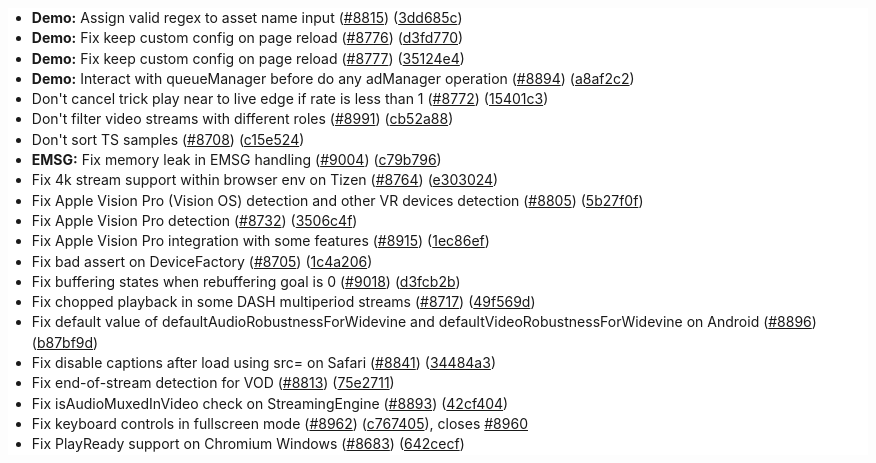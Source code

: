 * **Demo:** Assign valid regex to asset name input ([#8815](https://github.com/shaka-project/shaka-player/issues/8815)) ([3dd685c](https://github.com/shaka-project/shaka-player/commit/3dd685c3c892aaf8f1f1798dbc2e072a385a62ce))
* **Demo:** Fix keep custom config on page reload ([#8776](https://github.com/shaka-project/shaka-player/issues/8776)) ([d3fd770](https://github.com/shaka-project/shaka-player/commit/d3fd7704f9dab8e3d1a839cd8b12aece24f96e45))
* **Demo:** Fix keep custom config on page reload ([#8777](https://github.com/shaka-project/shaka-player/issues/8777)) ([35124e4](https://github.com/shaka-project/shaka-player/commit/35124e407168b891ed023dea9589a82da6ec0a04))
* **Demo:** Interact with queueManager before do any adManager operation ([#8894](https://github.com/shaka-project/shaka-player/issues/8894)) ([a8af2c2](https://github.com/shaka-project/shaka-player/commit/a8af2c2fb75353280f07ad523268c434335e711d))
* Don't cancel trick play near to live edge if rate is less than 1 ([#8772](https://github.com/shaka-project/shaka-player/issues/8772)) ([15401c3](https://github.com/shaka-project/shaka-player/commit/15401c36f0a3d46490680eaa990341211c03df17))
* Don't filter video streams with different roles ([#8991](https://github.com/shaka-project/shaka-player/issues/8991)) ([cb52a88](https://github.com/shaka-project/shaka-player/commit/cb52a88509c0af235c8563211f7c7335cb01e7ee))
* Don't sort TS samples ([#8708](https://github.com/shaka-project/shaka-player/issues/8708)) ([c15e524](https://github.com/shaka-project/shaka-player/commit/c15e524705424b6dfc714b823d98918ff3b5d49f))
* **EMSG:** Fix memory leak in EMSG handling ([#9004](https://github.com/shaka-project/shaka-player/issues/9004)) ([c79b796](https://github.com/shaka-project/shaka-player/commit/c79b7967f6c1b0dc19cb962ed7174eee48d24e9d))
* Fix 4k stream support within browser env on Tizen ([#8764](https://github.com/shaka-project/shaka-player/issues/8764)) ([e303024](https://github.com/shaka-project/shaka-player/commit/e3030243905fae88df05b0124dac6616e4bb4012))
* Fix Apple Vision Pro (Vision OS) detection and other VR devices detection ([#8805](https://github.com/shaka-project/shaka-player/issues/8805)) ([5b27f0f](https://github.com/shaka-project/shaka-player/commit/5b27f0f7d38d18d72ef3ebc9c0579d0d379a82bc))
* Fix Apple Vision Pro detection ([#8732](https://github.com/shaka-project/shaka-player/issues/8732)) ([3506c4f](https://github.com/shaka-project/shaka-player/commit/3506c4f4b39c94ef64bc392aa719d45f85431bc1))
* Fix Apple Vision Pro integration with some features ([#8915](https://github.com/shaka-project/shaka-player/issues/8915)) ([1ec86ef](https://github.com/shaka-project/shaka-player/commit/1ec86ef1201986c9031f15d727ce09ecb2560599))
* Fix bad assert on DeviceFactory ([#8705](https://github.com/shaka-project/shaka-player/issues/8705)) ([1c4a206](https://github.com/shaka-project/shaka-player/commit/1c4a20681c3a108c16c6d1f7dc19b42e2437b848))
* Fix buffering states when rebuffering goal is 0 ([#9018](https://github.com/shaka-project/shaka-player/issues/9018)) ([d3fcb2b](https://github.com/shaka-project/shaka-player/commit/d3fcb2b598eaf92fafc0b6a8d4095b66127c25d3))
* Fix chopped playback in some DASH multiperiod streams ([#8717](https://github.com/shaka-project/shaka-player/issues/8717)) ([49f569d](https://github.com/shaka-project/shaka-player/commit/49f569ddb3ab3ca5fd9007a745322bd52dd690de))
* Fix default value of defaultAudioRobustnessForWidevine and defaultVideoRobustnessForWidevine on Android ([#8896](https://github.com/shaka-project/shaka-player/issues/8896)) ([b87bf9d](https://github.com/shaka-project/shaka-player/commit/b87bf9d4b9c540f265d88d6d6ffeac3568d32629))
* Fix disable captions after load using src= on Safari ([#8841](https://github.com/shaka-project/shaka-player/issues/8841)) ([34484a3](https://github.com/shaka-project/shaka-player/commit/34484a3cfdd0b54887b58adfbea1e696ff9a6e00))
* Fix end-of-stream detection for VOD ([#8813](https://github.com/shaka-project/shaka-player/issues/8813)) ([75e2711](https://github.com/shaka-project/shaka-player/commit/75e271132d5b8d036ea87f1fb10ef9420acf2634))
* Fix isAudioMuxedInVideo check on StreamingEngine ([#8893](https://github.com/shaka-project/shaka-player/issues/8893)) ([42cf404](https://github.com/shaka-project/shaka-player/commit/42cf4042250ea9dd661eeff7aeba413339499b63))
* Fix keyboard controls in fullscreen mode ([#8962](https://github.com/shaka-project/shaka-player/issues/8962)) ([c767405](https://github.com/shaka-project/shaka-player/commit/c767405eb861cbdaade3d35a70af9e73b91cb8e6)), closes [#8960](https://github.com/shaka-project/shaka-player/issues/8960)
* Fix PlayReady support on Chromium Windows ([#8683](https://github.com/shaka-project/shaka-player/issues/8683)) ([642cecf](https://github.com/shaka-project/shaka-player/commit/642cecfc0e4b987d5b39257a690d7fcec24c35b6))